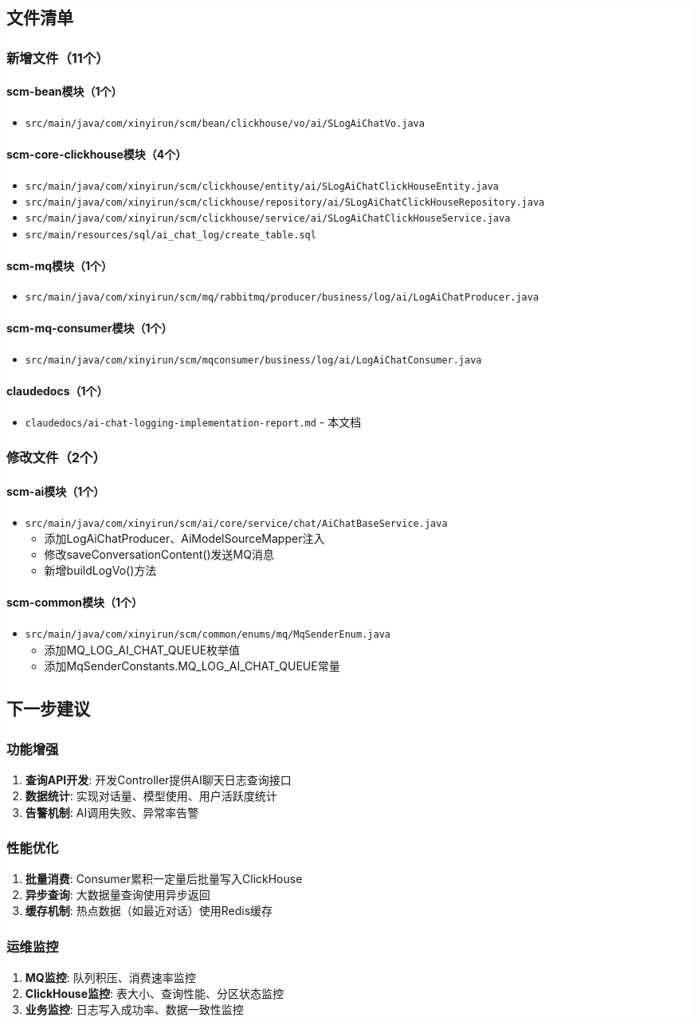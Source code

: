 ## 文件清单

### 新增文件（11个）

#### scm-bean模块（1个）
- `src/main/java/com/xinyirun/scm/bean/clickhouse/vo/ai/SLogAiChatVo.java`

#### scm-core-clickhouse模块（4个）
- `src/main/java/com/xinyirun/scm/clickhouse/entity/ai/SLogAiChatClickHouseEntity.java`
- `src/main/java/com/xinyirun/scm/clickhouse/repository/ai/SLogAiChatClickHouseRepository.java`
- `src/main/java/com/xinyirun/scm/clickhouse/service/ai/SLogAiChatClickHouseService.java`
- `src/main/resources/sql/ai_chat_log/create_table.sql`

#### scm-mq模块（1个）
- `src/main/java/com/xinyirun/scm/mq/rabbitmq/producer/business/log/ai/LogAiChatProducer.java`

#### scm-mq-consumer模块（1个）
- `src/main/java/com/xinyirun/scm/mqconsumer/business/log/ai/LogAiChatConsumer.java`

#### claudedocs（1个）
- `claudedocs/ai-chat-logging-implementation-report.md` - 本文档

### 修改文件（2个）

#### scm-ai模块（1个）
- `src/main/java/com/xinyirun/scm/ai/core/service/chat/AiChatBaseService.java`
  - 添加LogAiChatProducer、AiModelSourceMapper注入
  - 修改saveConversationContent()发送MQ消息
  - 新增buildLogVo()方法

#### scm-common模块（1个）
- `src/main/java/com/xinyirun/scm/common/enums/mq/MqSenderEnum.java`
  - 添加MQ_LOG_AI_CHAT_QUEUE枚举值
  - 添加MqSenderConstants.MQ_LOG_AI_CHAT_QUEUE常量

## 下一步建议

### 功能增强
1. **查询API开发**: 开发Controller提供AI聊天日志查询接口
2. **数据统计**: 实现对话量、模型使用、用户活跃度统计
3. **告警机制**: AI调用失败、异常率告警

### 性能优化
1. **批量消费**: Consumer累积一定量后批量写入ClickHouse
2. **异步查询**: 大数据量查询使用异步返回
3. **缓存机制**: 热点数据（如最近对话）使用Redis缓存

### 运维监控
1. **MQ监控**: 队列积压、消费速率监控
2. **ClickHouse监控**: 表大小、查询性能、分区状态监控
3. **业务监控**: 日志写入成功率、数据一致性监控
